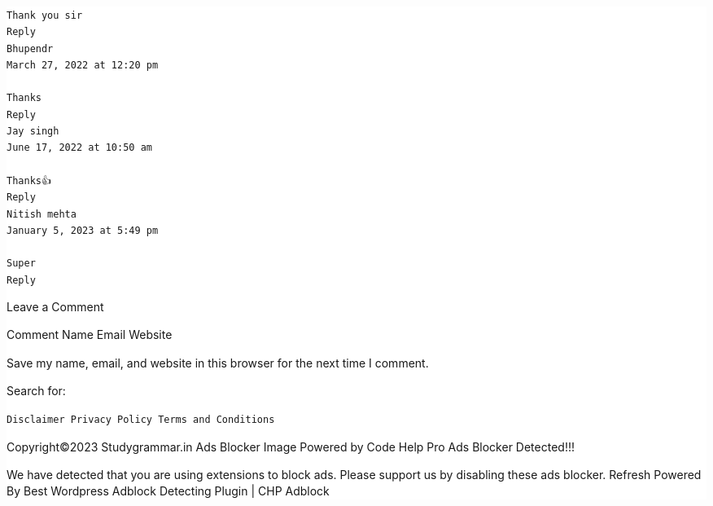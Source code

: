     Thank you sir
    Reply	
    Bhupendr	
    March 27, 2022 at 12:20 pm

    Thanks
    Reply	
    Jay singh	
    June 17, 2022 at 10:50 am

    Thanks👍
    Reply	
    Nitish mehta	
    January 5, 2023 at 5:49 pm

    Super
    Reply	

Leave a Comment

Comment
Name
Email
Website

Save my name, email, and website in this browser for the next time I comment.

Search for:

    Disclaimer Privacy Policy Terms and Conditions 

Copyright©2023 Studygrammar.in
Ads Blocker Image Powered by Code Help Pro
Ads Blocker Detected!!!

We have detected that you are using extensions to block ads. Please support us by disabling these ads blocker.
Refresh
Powered By Best Wordpress Adblock Detecting Plugin | CHP Adblock
 

